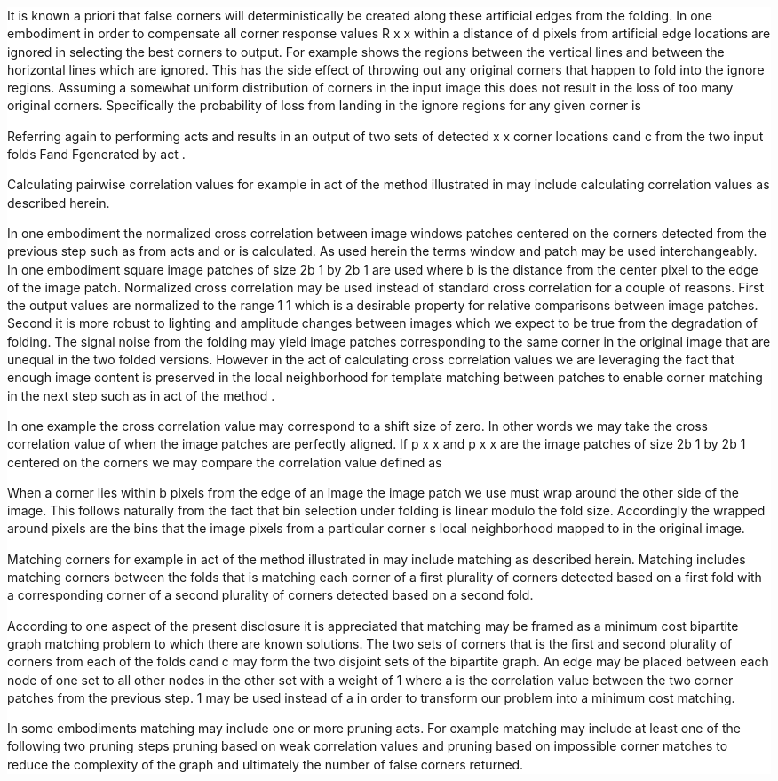It is known a priori that false corners will deterministically be created along these artificial edges from the folding. In one embodiment in order to compensate all corner response values R x x within a distance of d pixels from artificial edge locations are ignored in selecting the best corners to output. For example shows the regions between the vertical lines and between the horizontal lines which are ignored. This has the side effect of throwing out any original corners that happen to fold into the ignore regions. Assuming a somewhat uniform distribution of corners in the input image this does not result in the loss of too many original corners. Specifically the probability of loss from landing in the ignore regions for any given corner is

Referring again to performing acts and results in an output of two sets of detected x x corner locations cand c from the two input folds Fand Fgenerated by act .

Calculating pairwise correlation values for example in act of the method illustrated in may include calculating correlation values as described herein.

In one embodiment the normalized cross correlation between image windows patches centered on the corners detected from the previous step such as from acts and or is calculated. As used herein the terms window and patch may be used interchangeably. In one embodiment square image patches of size 2b 1 by 2b 1 are used where b is the distance from the center pixel to the edge of the image patch. Normalized cross correlation may be used instead of standard cross correlation for a couple of reasons. First the output values are normalized to the range 1 1 which is a desirable property for relative comparisons between image patches. Second it is more robust to lighting and amplitude changes between images which we expect to be true from the degradation of folding. The signal noise from the folding may yield image patches corresponding to the same corner in the original image that are unequal in the two folded versions. However in the act of calculating cross correlation values we are leveraging the fact that enough image content is preserved in the local neighborhood for template matching between patches to enable corner matching in the next step such as in act of the method .

In one example the cross correlation value may correspond to a shift size of zero. In other words we may take the cross correlation value of when the image patches are perfectly aligned. If p x x and p x x are the image patches of size 2b 1 by 2b 1 centered on the corners we may compare the correlation value defined as 

When a corner lies within b pixels from the edge of an image the image patch we use must wrap around the other side of the image. This follows naturally from the fact that bin selection under folding is linear modulo the fold size. Accordingly the wrapped around pixels are the bins that the image pixels from a particular corner s local neighborhood mapped to in the original image.

Matching corners for example in act of the method illustrated in may include matching as described herein. Matching includes matching corners between the folds that is matching each corner of a first plurality of corners detected based on a first fold with a corresponding corner of a second plurality of corners detected based on a second fold.

According to one aspect of the present disclosure it is appreciated that matching may be framed as a minimum cost bipartite graph matching problem to which there are known solutions. The two sets of corners that is the first and second plurality of corners from each of the folds cand c may form the two disjoint sets of the bipartite graph. An edge may be placed between each node of one set to all other nodes in the other set with a weight of 1 where a is the correlation value between the two corner patches from the previous step. 1 may be used instead of a in order to transform our problem into a minimum cost matching.

In some embodiments matching may include one or more pruning acts. For example matching may include at least one of the following two pruning steps pruning based on weak correlation values and pruning based on impossible corner matches to reduce the complexity of the graph and ultimately the number of false corners returned.
